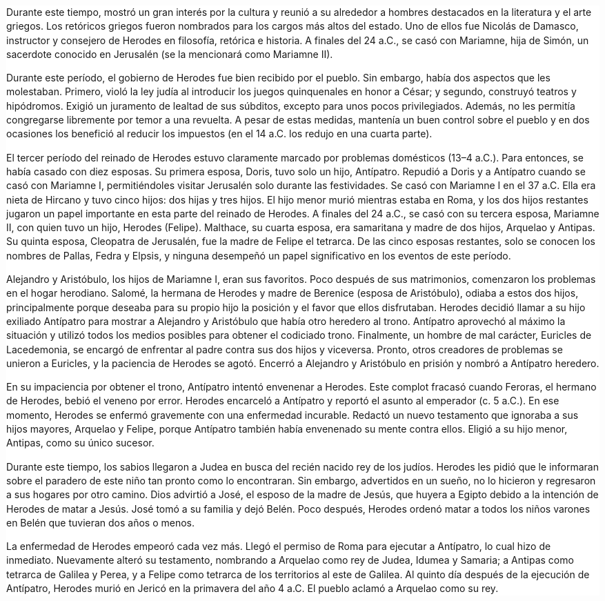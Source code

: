 Durante este tiempo, mostró un gran interés por la cultura y reunió a su alrededor a hombres destacados en la literatura y el arte griegos. Los retóricos griegos fueron nombrados para los cargos más altos del estado. Uno de ellos fue Nicolás de Damasco, instructor y consejero de Herodes en filosofía, retórica e historia. A finales del 24 a.C., se casó con Mariamne, hija de Simón, un sacerdote conocido en Jerusalén (se la mencionará como Mariamne II).

Durante este período, el gobierno de Herodes fue bien recibido por el pueblo. Sin embargo, había dos aspectos que les molestaban. Primero, violó la ley judía al introducir los juegos quinquenales en honor a César; y segundo, construyó teatros y hipódromos. Exigió un juramento de lealtad de sus súbditos, excepto para unos pocos privilegiados. Además, no les permitía congregarse libremente por temor a una revuelta. A pesar de estas medidas, mantenía un buen control sobre el pueblo y en dos ocasiones los benefició al reducir los impuestos (en el 14 a.C. los redujo en una cuarta parte).

El tercer período del reinado de Herodes estuvo claramente marcado por problemas domésticos (13–4 a.C.). Para entonces, se había casado con diez esposas. Su primera esposa, Doris, tuvo solo un hijo, Antípatro. Repudió a Doris y a Antípatro cuando se casó con Mariamne I, permitiéndoles visitar Jerusalén solo durante las festividades. Se casó con Mariamne I en el 37 a.C. Ella era nieta de Hircano y tuvo cinco hijos: dos hijas y tres hijos. El hijo menor murió mientras estaba en Roma, y los dos hijos restantes jugaron un papel importante en esta parte del reinado de Herodes. A finales del 24 a.C., se casó con su tercera esposa, Mariamne II, con quien tuvo un hijo, Herodes (Felipe). Malthace, su cuarta esposa, era samaritana y madre de dos hijos, Arquelao y Antipas. Su quinta esposa, Cleopatra de Jerusalén, fue la madre de Felipe el tetrarca. De las cinco esposas restantes, solo se conocen los nombres de Pallas, Fedra y Elpsis, y ninguna desempeñó un papel significativo en los eventos de este período.

Alejandro y Aristóbulo, los hijos de Mariamne I, eran sus favoritos. Poco después de sus matrimonios, comenzaron los problemas en el hogar herodiano. Salomé, la hermana de Herodes y madre de Berenice (esposa de Aristóbulo), odiaba a estos dos hijos, principalmente porque deseaba para su propio hijo la posición y el favor que ellos disfrutaban. Herodes decidió llamar a su hijo exiliado Antípatro para mostrar a Alejandro y Aristóbulo que había otro heredero al trono. Antípatro aprovechó al máximo la situación y utilizó todos los medios posibles para obtener el codiciado trono. Finalmente, un hombre de mal carácter, Euricles de Lacedemonia, se encargó de enfrentar al padre contra sus dos hijos y viceversa. Pronto, otros creadores de problemas se unieron a Euricles, y la paciencia de Herodes se agotó. Encerró a Alejandro y Aristóbulo en prisión y nombró a Antípatro heredero.

En su impaciencia por obtener el trono, Antípatro intentó envenenar a Herodes. Este complot fracasó cuando Feroras, el hermano de Herodes, bebió el veneno por error. Herodes encarceló a Antípatro y reportó el asunto al emperador (c. 5 a.C.). En ese momento, Herodes se enfermó gravemente con una enfermedad incurable. Redactó un nuevo testamento que ignoraba a sus hijos mayores, Arquelao y Felipe, porque Antípatro también había envenenado su mente contra ellos. Eligió a su hijo menor, Antipas, como su único sucesor.

Durante este tiempo, los sabios llegaron a Judea en busca del recién nacido rey de los judíos. Herodes les pidió que le informaran sobre el paradero de este niño tan pronto como lo encontraran. Sin embargo, advertidos en un sueño, no lo hicieron y regresaron a sus hogares por otro camino. Dios advirtió a José, el esposo de la madre de Jesús, que huyera a Egipto debido a la intención de Herodes de matar a Jesús. José tomó a su familia y dejó Belén. Poco después, Herodes ordenó matar a todos los niños varones en Belén que tuvieran dos años o menos.

La enfermedad de Herodes empeoró cada vez más. Llegó el permiso de Roma para ejecutar a Antípatro, lo cual hizo de inmediato. Nuevamente alteró su testamento, nombrando a Arquelao como rey de Judea, Idumea y Samaria; a Antipas como tetrarca de Galilea y Perea, y a Felipe como tetrarca de los territorios al este de Galilea. Al quinto día después de la ejecución de Antípatro, Herodes murió en Jericó en la primavera del año 4 a.C. El pueblo aclamó a Arquelao como su rey.
